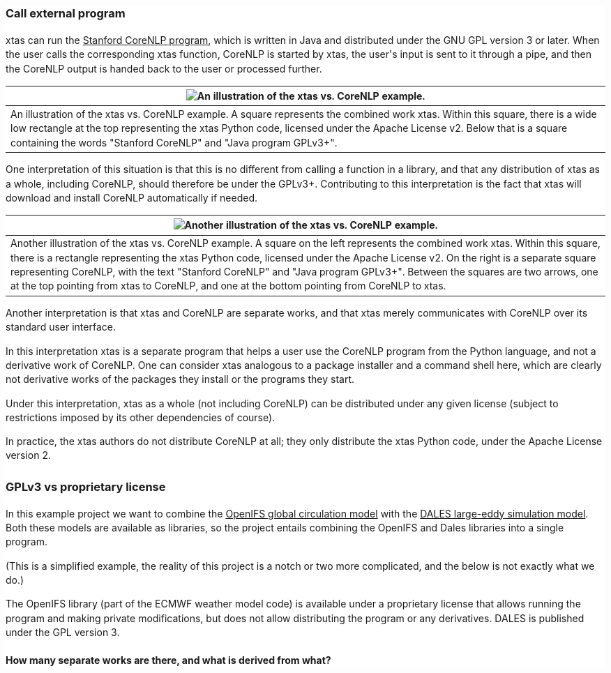 
### Call external program

xtas can run the [Stanford CoreNLP program](https://stanfordnlp.github.io/CoreNLP/), which is written in Java and distributed under the GNU GPL version 3 or later. When the user calls the corresponding xtas function, CoreNLP is started by xtas, the user's input is sent to it through a pipe, and then the CoreNLP output is handed back to the user or processed further.

| ![An illustration of the xtas vs. CoreNLP example.](../../figures/xtas_corenlp_1_96.svg.png)         |
| ------------------------------------------------------------------------------------ |
| An illustration of the xtas vs. CoreNLP example. A square represents the combined work xtas. Within this square, there is a wide low rectangle at the top representing the xtas Python code, licensed under the Apache License v2. Below that is a square containing the words "Stanford CoreNLP" and "Java program GPLv3+".  |

One interpretation of this situation is that this is no different from calling a function in a library, and that any distribution of xtas as a whole, including CoreNLP, should therefore be under the GPLv3+.
Contributing to this interpretation is the fact that xtas will download and install CoreNLP automatically if needed.

| ![Another illustration of the xtas vs. CoreNLP example.](../../figures/xtas_corenlp_2_96.svg.png) |
| ------------------------------------------------------------------------------------ |
| Another illustration of the xtas vs. CoreNLP example. A square on the left represents the combined work xtas. Within this square, there is a rectangle representing the xtas Python code, licensed under the Apache License v2. On the right is a separate square representing CoreNLP, with the text "Stanford CoreNLP" and "Java program GPLv3+". Between the squares are two arrows, one at the top pointing from xtas to CoreNLP, and one at the bottom pointing from CoreNLP to xtas. |



Another interpretation is that xtas and CoreNLP are separate works, and that xtas merely communicates with CoreNLP over its standard user interface.

In this interpretation xtas is a separate program that helps a user use the CoreNLP program from the Python language, and not a derivative work of CoreNLP.
One can consider xtas analogous to a package installer and a command shell here, which are clearly not derivative works of the packages they install or the programs they start.

Under this interpretation, xtas as a whole (not including CoreNLP) can be distributed under any given license (subject to restrictions imposed by its other dependencies of course).

In practice, the xtas authors do not distribute CoreNLP at all; they only distribute the xtas Python code, under the Apache License version 2.


### GPLv3 vs proprietary license

In this example project we want to combine the [OpenIFS global circulation model](https://confluence.ecmwf.int/display/OIFS) with the [DALES large-eddy simulation model](https://github.com/dalesteam/dales).
Both these models are available as libraries, so the project entails combining the OpenIFS and Dales libraries into a single program.

(This is a simplified example, the reality of this project is a notch or two more complicated, and the below is not exactly what we do.)

The OpenIFS library (part of the ECMWF weather model code) is available under a proprietary license that allows running the program and making private modifications, but does not allow distributing the program or any derivatives.
DALES is published under the GPL version 3.

#### How many separate works are there, and what is derived from what?
